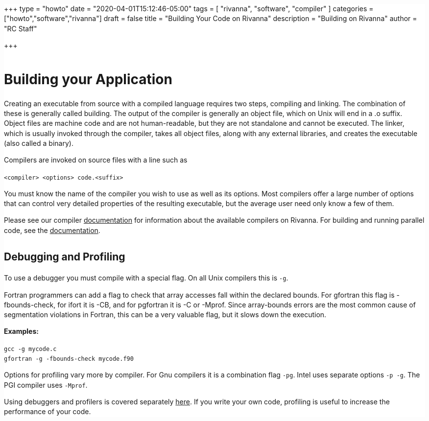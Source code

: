 +++
type = "howto"
date = "2020-04-01T15:12:46-05:00"
tags = [
  "rivanna", "software", "compiler"
]
categories = ["howto","software","rivanna"]
draft = false
title = "Building Your Code on Rivanna"
description = "Building on Rivanna"
author = "RC Staff"

+++

# Building your Application

Creating an executable from source with a compiled language requires two steps, compiling and linking.  The combination of these is generally called building.  The output of the compiler is generally an object file, which on Unix will end in a .o suffix.  Object files are machine code and are not human-readable, but they are not standalone and cannot be executed.  The linker, which is usually invoked through the compiler, takes all object files, along with any external libraries, and creates the executable (also called a binary).

Compilers are invoked on source files with a line such as

```
<compiler> <options> code.<suffix>
```

You must know the name of the compiler you wish to use as well as its options. Most compilers offer a large number of options that can control very detailed properties of the resulting executable, but the average user need only know a few of them.

Please see our compiler [documentation](/userinfo/rivanna/software/compilers) for information about the available compilers on Rivanna.  For building and running parallel code, see the [documentation](/userinfo/rivanna/software/mpi).

## Debugging and Profiling

To use a debugger you must compile with a special flag.  On all Unix compilers this is `-g`.  

Fortran programmers can add a flag to check that array accesses fall within the declared bounds.  For gfortran this flag is -fbounds-check, for ifort it is -CB, and for pgfortran it is -C or -Mprof.  Since array-bounds errors are the most common cause of segmentation violations in Fortran, this can be a very valuable flag, but it slows down the execution.

**Examples:**
```
gcc -g mycode.c
gfortran -g -fbounds-check mycode.f90
```
Options for profiling vary more by compiler.  For Gnu compilers it is a combination flag `-pg`.  Intel uses separate options `-p -g`.  The PGI compiler uses `-Mprof`.

Using debuggers and profilers is covered separately [here](/userinfo/rivanna/software/debuggers).  If you write your own code, profiling is useful to increase the performance of your code.
